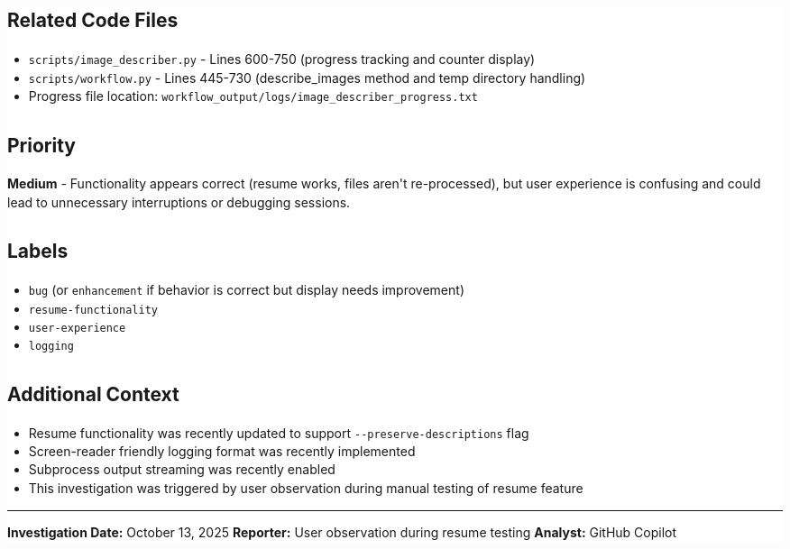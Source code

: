 ## Related Code Files

- `scripts/image_describer.py` - Lines 600-750 (progress tracking and counter display)
- `scripts/workflow.py` - Lines 445-730 (describe_images method and temp directory handling)
- Progress file location: `workflow_output/logs/image_describer_progress.txt`

## Priority

**Medium** - Functionality appears correct (resume works, files aren't re-processed), but user experience is confusing and could lead to unnecessary interruptions or debugging sessions.

## Labels

- `bug` (or `enhancement` if behavior is correct but display needs improvement)
- `resume-functionality`
- `user-experience`
- `logging`

## Additional Context

- Resume functionality was recently updated to support `--preserve-descriptions` flag
- Screen-reader friendly logging format was recently implemented
- Subprocess output streaming was recently enabled
- This investigation was triggered by user observation during manual testing of resume feature

---

**Investigation Date:** October 13, 2025
**Reporter:** User observation during resume testing
**Analyst:** GitHub Copilot
